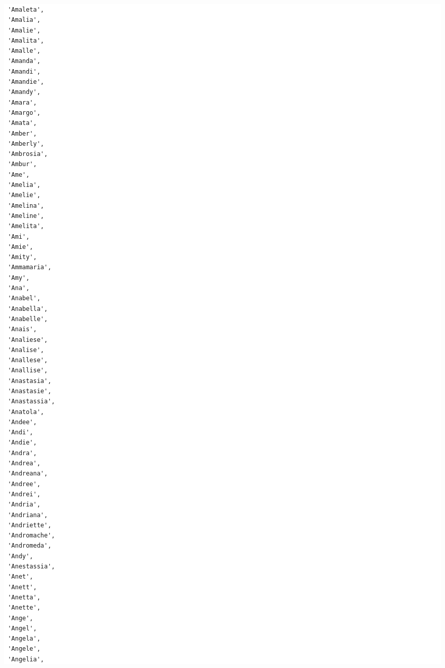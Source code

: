      'Amaleta',
     'Amalia',
     'Amalie',
     'Amalita',
     'Amalle',
     'Amanda',
     'Amandi',
     'Amandie',
     'Amandy',
     'Amara',
     'Amargo',
     'Amata',
     'Amber',
     'Amberly',
     'Ambrosia',
     'Ambur',
     'Ame',
     'Amelia',
     'Amelie',
     'Amelina',
     'Ameline',
     'Amelita',
     'Ami',
     'Amie',
     'Amity',
     'Ammamaria',
     'Amy',
     'Ana',
     'Anabel',
     'Anabella',
     'Anabelle',
     'Anais',
     'Analiese',
     'Analise',
     'Anallese',
     'Anallise',
     'Anastasia',
     'Anastasie',
     'Anastassia',
     'Anatola',
     'Andee',
     'Andi',
     'Andie',
     'Andra',
     'Andrea',
     'Andreana',
     'Andree',
     'Andrei',
     'Andria',
     'Andriana',
     'Andriette',
     'Andromache',
     'Andromeda',
     'Andy',
     'Anestassia',
     'Anet',
     'Anett',
     'Anetta',
     'Anette',
     'Ange',
     'Angel',
     'Angela',
     'Angele',
     'Angelia',